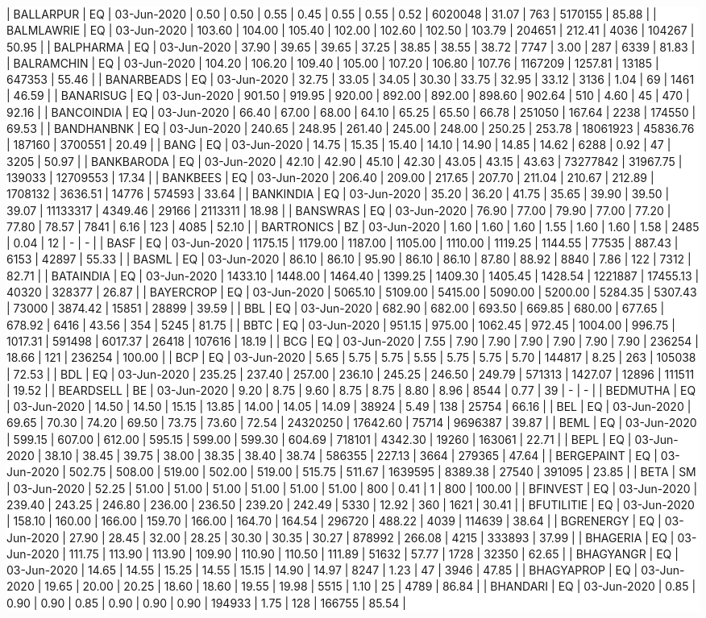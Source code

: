 | BALLARPUR | EQ | 03-Jun-2020 | 0.50 | 0.50 | 0.55 | 0.45 | 0.55 | 0.55 | 0.52 | 6020048 | 31.07 | 763 | 5170155 | 85.88 |
| BALMLAWRIE | EQ | 03-Jun-2020 | 103.60 | 104.00 | 105.40 | 102.00 | 102.60 | 102.50 | 103.79 | 204651 | 212.41 | 4036 | 104267 | 50.95 |
| BALPHARMA | EQ | 03-Jun-2020 | 37.90 | 39.65 | 39.65 | 37.25 | 38.85 | 38.55 | 38.72 | 7747 | 3.00 | 287 | 6339 | 81.83 |
| BALRAMCHIN | EQ | 03-Jun-2020 | 104.20 | 106.20 | 109.40 | 105.00 | 107.20 | 106.80 | 107.76 | 1167209 | 1257.81 | 13185 | 647353 | 55.46 |
| BANARBEADS | EQ | 03-Jun-2020 | 32.75 | 33.05 | 34.05 | 30.30 | 33.75 | 32.95 | 33.12 | 3136 | 1.04 | 69 | 1461 | 46.59 |
| BANARISUG | EQ | 03-Jun-2020 | 901.50 | 919.95 | 920.00 | 892.00 | 892.00 | 898.60 | 902.64 | 510 | 4.60 | 45 | 470 | 92.16 |
| BANCOINDIA | EQ | 03-Jun-2020 | 66.40 | 67.00 | 68.00 | 64.10 | 65.25 | 65.50 | 66.78 | 251050 | 167.64 | 2238 | 174550 | 69.53 |
| BANDHANBNK | EQ | 03-Jun-2020 | 240.65 | 248.95 | 261.40 | 245.00 | 248.00 | 250.25 | 253.78 | 18061923 | 45836.76 | 187160 | 3700551 | 20.49 |
| BANG | EQ | 03-Jun-2020 | 14.75 | 15.35 | 15.40 | 14.10 | 14.90 | 14.85 | 14.62 | 6288 | 0.92 | 47 | 3205 | 50.97 |
| BANKBARODA | EQ | 03-Jun-2020 | 42.10 | 42.90 | 45.10 | 42.30 | 43.05 | 43.15 | 43.63 | 73277842 | 31967.75 | 139033 | 12709553 | 17.34 |
| BANKBEES | EQ | 03-Jun-2020 | 206.40 | 209.00 | 217.65 | 207.70 | 211.04 | 210.67 | 212.89 | 1708132 | 3636.51 | 14776 | 574593 | 33.64 |
| BANKINDIA | EQ | 03-Jun-2020 | 35.20 | 36.20 | 41.75 | 35.65 | 39.90 | 39.50 | 39.07 | 11133317 | 4349.46 | 29166 | 2113311 | 18.98 |
| BANSWRAS | EQ | 03-Jun-2020 | 76.90 | 77.00 | 79.90 | 77.00 | 77.20 | 77.80 | 78.57 | 7841 | 6.16 | 123 | 4085 | 52.10 |
| BARTRONICS | BZ | 03-Jun-2020 | 1.60 | 1.60 | 1.60 | 1.55 | 1.60 | 1.60 | 1.58 | 2485 | 0.04 | 12 | - | - |
| BASF | EQ | 03-Jun-2020 | 1175.15 | 1179.00 | 1187.00 | 1105.00 | 1110.00 | 1119.25 | 1144.55 | 77535 | 887.43 | 6153 | 42897 | 55.33 |
| BASML | EQ | 03-Jun-2020 | 86.10 | 86.10 | 95.90 | 86.10 | 86.10 | 87.80 | 88.92 | 8840 | 7.86 | 122 | 7312 | 82.71 |
| BATAINDIA | EQ | 03-Jun-2020 | 1433.10 | 1448.00 | 1464.40 | 1399.25 | 1409.30 | 1405.45 | 1428.54 | 1221887 | 17455.13 | 40320 | 328377 | 26.87 |
| BAYERCROP | EQ | 03-Jun-2020 | 5065.10 | 5109.00 | 5415.00 | 5090.00 | 5200.00 | 5284.35 | 5307.43 | 73000 | 3874.42 | 15851 | 28899 | 39.59 |
| BBL | EQ | 03-Jun-2020 | 682.90 | 682.00 | 693.50 | 669.85 | 680.00 | 677.65 | 678.92 | 6416 | 43.56 | 354 | 5245 | 81.75 |
| BBTC | EQ | 03-Jun-2020 | 951.15 | 975.00 | 1062.45 | 972.45 | 1004.00 | 996.75 | 1017.31 | 591498 | 6017.37 | 26418 | 107616 | 18.19 |
| BCG | EQ | 03-Jun-2020 | 7.55 | 7.90 | 7.90 | 7.90 | 7.90 | 7.90 | 7.90 | 236254 | 18.66 | 121 | 236254 | 100.00 |
| BCP | EQ | 03-Jun-2020 | 5.65 | 5.75 | 5.75 | 5.55 | 5.75 | 5.75 | 5.70 | 144817 | 8.25 | 263 | 105038 | 72.53 |
| BDL | EQ | 03-Jun-2020 | 235.25 | 237.40 | 257.00 | 236.10 | 245.25 | 246.50 | 249.79 | 571313 | 1427.07 | 12896 | 111511 | 19.52 |
| BEARDSELL | BE | 03-Jun-2020 | 9.20 | 8.75 | 9.60 | 8.75 | 8.75 | 8.80 | 8.96 | 8544 | 0.77 | 39 | - | - |
| BEDMUTHA | EQ | 03-Jun-2020 | 14.50 | 14.50 | 15.15 | 13.85 | 14.00 | 14.05 | 14.09 | 38924 | 5.49 | 138 | 25754 | 66.16 |
| BEL | EQ | 03-Jun-2020 | 69.65 | 70.30 | 74.20 | 69.50 | 73.75 | 73.60 | 72.54 | 24320250 | 17642.60 | 75714 | 9696387 | 39.87 |
| BEML | EQ | 03-Jun-2020 | 599.15 | 607.00 | 612.00 | 595.15 | 599.00 | 599.30 | 604.69 | 718101 | 4342.30 | 19260 | 163061 | 22.71 |
| BEPL | EQ | 03-Jun-2020 | 38.10 | 38.45 | 39.75 | 38.00 | 38.35 | 38.40 | 38.74 | 586355 | 227.13 | 3664 | 279365 | 47.64 |
| BERGEPAINT | EQ | 03-Jun-2020 | 502.75 | 508.00 | 519.00 | 502.00 | 519.00 | 515.75 | 511.67 | 1639595 | 8389.38 | 27540 | 391095 | 23.85 |
| BETA | SM | 03-Jun-2020 | 52.25 | 51.00 | 51.00 | 51.00 | 51.00 | 51.00 | 51.00 | 800 | 0.41 | 1 | 800 | 100.00 |
| BFINVEST | EQ | 03-Jun-2020 | 239.40 | 243.25 | 246.80 | 236.00 | 236.50 | 239.20 | 242.49 | 5330 | 12.92 | 360 | 1621 | 30.41 |
| BFUTILITIE | EQ | 03-Jun-2020 | 158.10 | 160.00 | 166.00 | 159.70 | 166.00 | 164.70 | 164.54 | 296720 | 488.22 | 4039 | 114639 | 38.64 |
| BGRENERGY | EQ | 03-Jun-2020 | 27.90 | 28.45 | 32.00 | 28.25 | 30.30 | 30.35 | 30.27 | 878992 | 266.08 | 4215 | 333893 | 37.99 |
| BHAGERIA | EQ | 03-Jun-2020 | 111.75 | 113.90 | 113.90 | 109.90 | 110.90 | 110.50 | 111.89 | 51632 | 57.77 | 1728 | 32350 | 62.65 |
| BHAGYANGR | EQ | 03-Jun-2020 | 14.65 | 14.55 | 15.25 | 14.55 | 15.15 | 14.90 | 14.97 | 8247 | 1.23 | 47 | 3946 | 47.85 |
| BHAGYAPROP | EQ | 03-Jun-2020 | 19.65 | 20.00 | 20.25 | 18.60 | 18.60 | 19.55 | 19.98 | 5515 | 1.10 | 25 | 4789 | 86.84 |
| BHANDARI | EQ | 03-Jun-2020 | 0.85 | 0.90 | 0.90 | 0.85 | 0.90 | 0.90 | 0.90 | 194933 | 1.75 | 128 | 166755 | 85.54 |